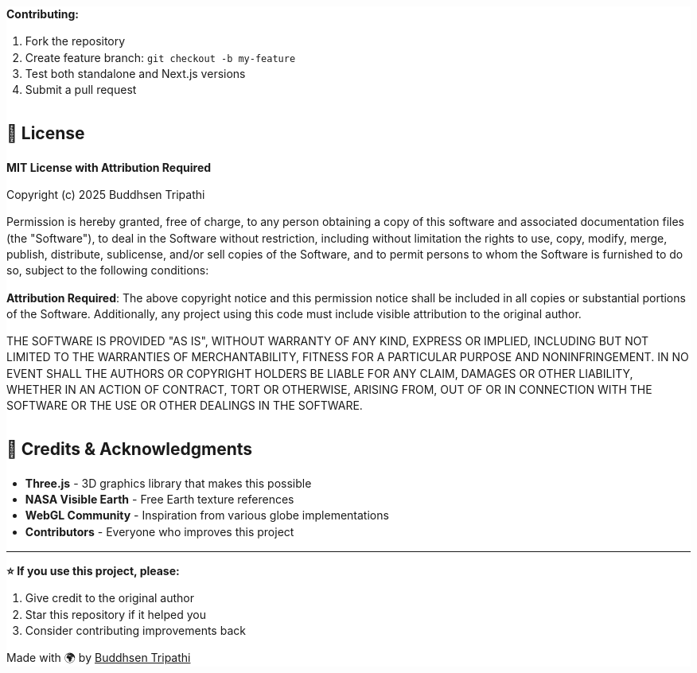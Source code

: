 **Contributing:**
1. Fork the repository
2. Create feature branch: `git checkout -b my-feature`
3. Test both standalone and Next.js versions
4. Submit a pull request

## 📄 License

**MIT License with Attribution Required**

Copyright (c) 2025 Buddhsen Tripathi

Permission is hereby granted, free of charge, to any person obtaining a copy of this software and associated documentation files (the "Software"), to deal in the Software without restriction, including without limitation the rights to use, copy, modify, merge, publish, distribute, sublicense, and/or sell copies of the Software, and to permit persons to whom the Software is furnished to do so, subject to the following conditions:

**Attribution Required**: The above copyright notice and this permission notice shall be included in all copies or substantial portions of the Software. Additionally, any project using this code must include visible attribution to the original author.

THE SOFTWARE IS PROVIDED "AS IS", WITHOUT WARRANTY OF ANY KIND, EXPRESS OR IMPLIED, INCLUDING BUT NOT LIMITED TO THE WARRANTIES OF MERCHANTABILITY, FITNESS FOR A PARTICULAR PURPOSE AND NONINFRINGEMENT. IN NO EVENT SHALL THE AUTHORS OR COPYRIGHT HOLDERS BE LIABLE FOR ANY CLAIM, DAMAGES OR OTHER LIABILITY, WHETHER IN AN ACTION OF CONTRACT, TORT OR OTHERWISE, ARISING FROM, OUT OF OR IN CONNECTION WITH THE SOFTWARE OR THE USE OR OTHER DEALINGS IN THE SOFTWARE.

## 🙏 Credits & Acknowledgments

- **Three.js** - 3D graphics library that makes this possible
- **NASA Visible Earth** - Free Earth texture references
- **WebGL Community** - Inspiration from various globe implementations
- **Contributors** - Everyone who improves this project

---

**⭐ If you use this project, please:**
1. Give credit to the original author
2. Star this repository if it helped you
3. Consider contributing improvements back

Made with 🌍 by [Buddhsen Tripathi](https://github.com/Buddhsen-tripathi)